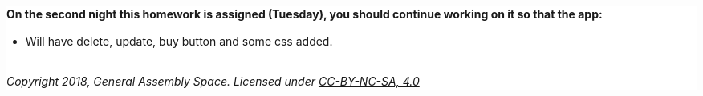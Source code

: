 **On the second night this homework is assigned (Tuesday), you should continue working on it so that the app:**
- Will have delete, update, buy button and some css added.


---

*Copyright 2018, General Assembly Space. Licensed under [CC-BY-NC-SA, 4.0](https://creativecommons.org/licenses/by-nc-sa/4.0/)*
